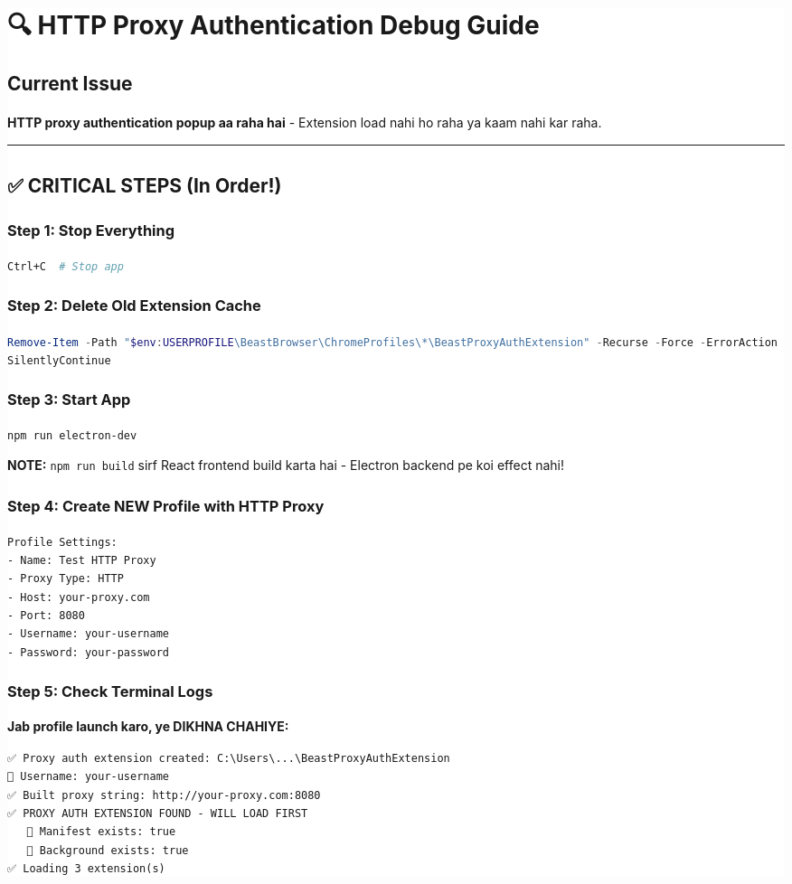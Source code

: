 # 🔍 HTTP Proxy Authentication Debug Guide

## Current Issue

**HTTP proxy authentication popup aa raha hai** - Extension load nahi ho raha ya kaam nahi kar raha.

---

## ✅ CRITICAL STEPS (In Order!)

### Step 1: Stop Everything
```bash
Ctrl+C  # Stop app
```

### Step 2: Delete Old Extension Cache
```powershell
Remove-Item -Path "$env:USERPROFILE\BeastBrowser\ChromeProfiles\*\BeastProxyAuthExtension" -Recurse -Force -ErrorAction SilentlyContinue
```

### Step 3: Start App
```bash
npm run electron-dev
```

**NOTE:** `npm run build` sirf React frontend build karta hai - Electron backend pe koi effect nahi!

### Step 4: Create NEW Profile with HTTP Proxy
```
Profile Settings:
- Name: Test HTTP Proxy
- Proxy Type: HTTP
- Host: your-proxy.com
- Port: 8080
- Username: your-username
- Password: your-password
```

### Step 5: Check Terminal Logs

**Jab profile launch karo, ye DIKHNA CHAHIYE:**
```
✅ Proxy auth extension created: C:\Users\...\BeastProxyAuthExtension
🔐 Username: your-username
✅ Built proxy string: http://your-proxy.com:8080
✅ PROXY AUTH EXTENSION FOUND - WILL LOAD FIRST
   📄 Manifest exists: true
   📄 Background exists: true
✅ Loading 3 extension(s)
```
